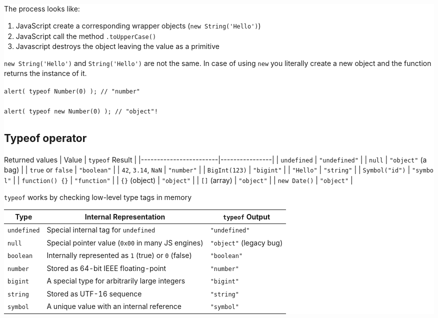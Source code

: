 The process looks like:
1. JavaScript create a corresponding wrapper objects (`new String('Hello')`)
2. JavaScript call the method `.toUpperCase()`
3. Javascript destroys the object leaving the value as a primitive

`new String('Hello')` and `String('Hello')` are not the same. In case of using `new` you literally create a new object and the function returns the instance of it. 

```
alert( typeof Number(0) ); // "number"

alert( typeof new Number(0) ); // "object"!
```

## Typeof operator

Returned values
| Value                  | `typeof` Result |
|------------------------|----------------|
| `undefined`           | `"undefined"`   |
| `null`                | `"object"` (a bag) |
| `true` or `false`     | `"boolean"`     |
| `42`, `3.14`, `NaN`   | `"number"`      |
| `BigInt(123)`         | `"bigint"`      |
| `"Hello"`            | `"string"`      |
| `Symbol("id")`        | `"symbol"`      |
| `function() {}`       | `"function"`    |
| `{}` (object)        | `"object"`      |
| `[]` (array)         | `"object"`      |
| `new Date()`         | `"object"`      |

`typeof` works by checking low-level type tags in memory

| Type       | Internal Representation                | `typeof` Output  |
|-----------|----------------------------------------|------------------|
| `undefined` | Special internal tag for `undefined`  | `"undefined"`    |
| `null`      | Special pointer value (`0x00` in many JS engines) | `"object"` (legacy bug) |
| `boolean`   | Internally represented as `1` (true) or `0` (false) | `"boolean"` |
| `number`    | Stored as 64-bit IEEE floating-point  | `"number"`       |
| `bigint`    | A special type for arbitrarily large integers | `"bigint"` |
| `string`    | Stored as UTF-16 sequence            | `"string"`       |
| `symbol`    | A unique value with an internal reference | `"symbol"` |
